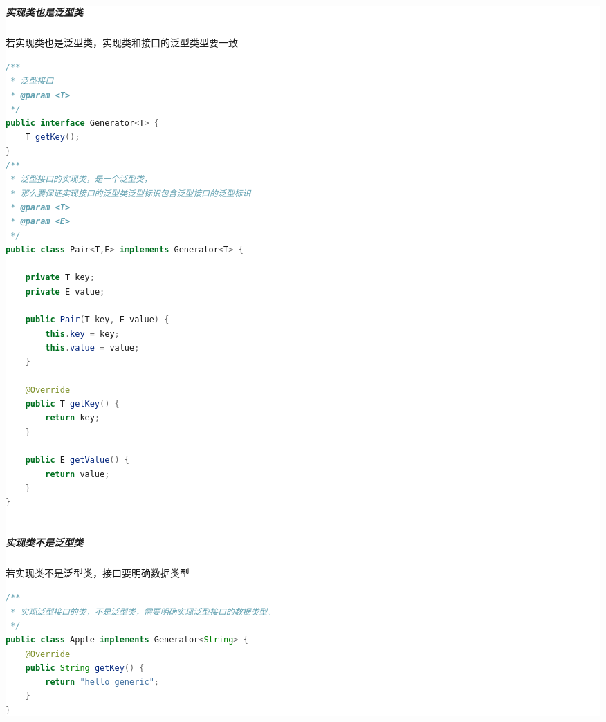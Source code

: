 ##### 实现类也是泛型类

若实现类也是泛型类，实现类和接口的泛型类型要一致

```java
/**
 * 泛型接口
 * @param <T>
 */
public interface Generator<T> {
    T getKey();
}
/**
 * 泛型接口的实现类，是一个泛型类，
 * 那么要保证实现接口的泛型类泛型标识包含泛型接口的泛型标识
 * @param <T>
 * @param <E>
 */
public class Pair<T,E> implements Generator<T> {
 
    private T key;
    private E value;
 
    public Pair(T key, E value) {
        this.key = key;
        this.value = value;
    }
 
    @Override
    public T getKey() {
        return key;
    }
 
    public E getValue() {
        return value;
    }
}
 
```

##### 实现类不是泛型类

若实现类不是泛型类，接口要明确数据类型

```java
/**
 * 实现泛型接口的类，不是泛型类，需要明确实现泛型接口的数据类型。
 */
public class Apple implements Generator<String> {
    @Override
    public String getKey() {
        return "hello generic";
    }
}
```

